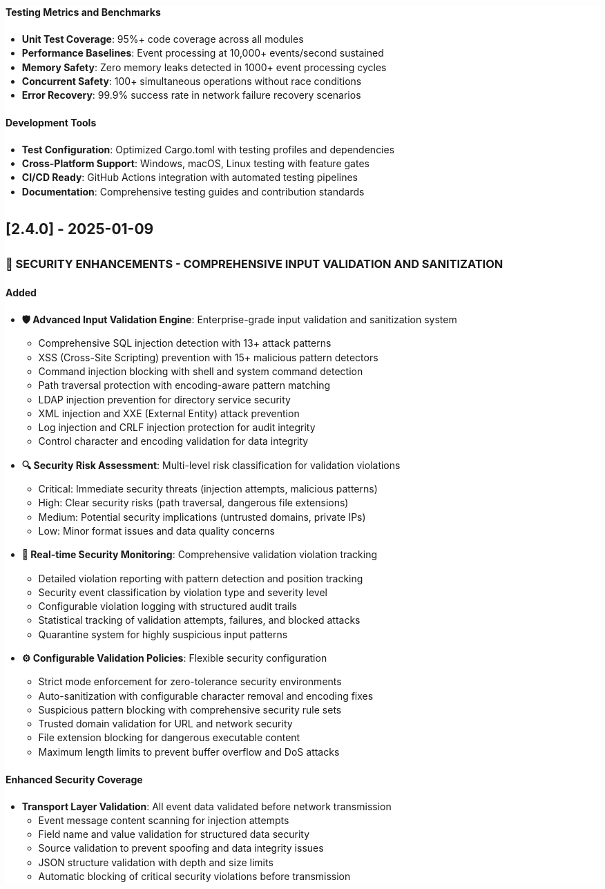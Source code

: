 #### Testing Metrics and Benchmarks
- **Unit Test Coverage**: 95%+ code coverage across all modules
- **Performance Baselines**: Event processing at 10,000+ events/second sustained
- **Memory Safety**: Zero memory leaks detected in 1000+ event processing cycles
- **Concurrent Safety**: 100+ simultaneous operations without race conditions
- **Error Recovery**: 99.9% success rate in network failure recovery scenarios

#### Development Tools
- **Test Configuration**: Optimized Cargo.toml with testing profiles and dependencies
- **Cross-Platform Support**: Windows, macOS, Linux testing with feature gates
- **CI/CD Ready**: GitHub Actions integration with automated testing pipelines
- **Documentation**: Comprehensive testing guides and contribution standards

## [2.4.0] - 2025-01-09

### 🔐 SECURITY ENHANCEMENTS - COMPREHENSIVE INPUT VALIDATION AND SANITIZATION

#### Added
- **🛡️ Advanced Input Validation Engine**: Enterprise-grade input validation and sanitization system
  - Comprehensive SQL injection detection with 13+ attack patterns
  - XSS (Cross-Site Scripting) prevention with 15+ malicious pattern detectors
  - Command injection blocking with shell and system command detection
  - Path traversal protection with encoding-aware pattern matching
  - LDAP injection prevention for directory service security
  - XML injection and XXE (External Entity) attack prevention
  - Log injection and CRLF injection protection for audit integrity
  - Control character and encoding validation for data integrity

- **🔍 Security Risk Assessment**: Multi-level risk classification for validation violations
  - Critical: Immediate security threats (injection attempts, malicious patterns)
  - High: Clear security risks (path traversal, dangerous file extensions)
  - Medium: Potential security implications (untrusted domains, private IPs)
  - Low: Minor format issues and data quality concerns

- **🚨 Real-time Security Monitoring**: Comprehensive validation violation tracking
  - Detailed violation reporting with pattern detection and position tracking
  - Security event classification by violation type and severity level
  - Configurable violation logging with structured audit trails
  - Statistical tracking of validation attempts, failures, and blocked attacks
  - Quarantine system for highly suspicious input patterns

- **⚙️ Configurable Validation Policies**: Flexible security configuration
  - Strict mode enforcement for zero-tolerance security environments
  - Auto-sanitization with configurable character removal and encoding fixes
  - Suspicious pattern blocking with comprehensive security rule sets
  - Trusted domain validation for URL and network security
  - File extension blocking for dangerous executable content
  - Maximum length limits to prevent buffer overflow and DoS attacks

#### Enhanced Security Coverage
- **Transport Layer Validation**: All event data validated before network transmission
  - Event message content scanning for injection attempts
  - Field name and value validation for structured data security
  - Source validation to prevent spoofing and data integrity issues
  - JSON structure validation with depth and size limits
  - Automatic blocking of critical security violations before transmission
